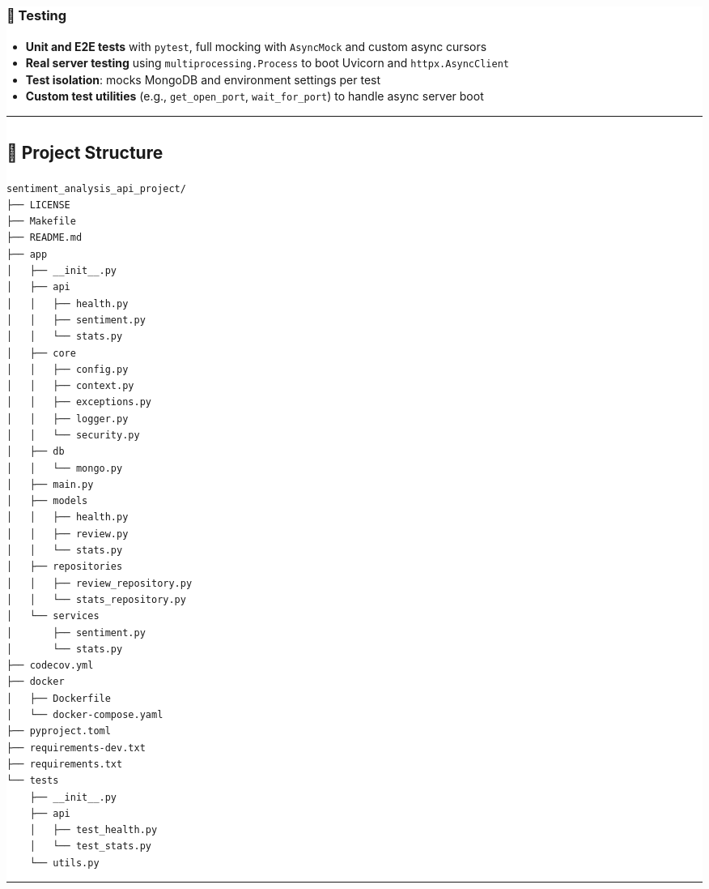 ### 🧪 Testing

- **Unit and E2E tests** with `pytest`, full mocking with `AsyncMock` and custom async cursors
- **Real server testing** using `multiprocessing.Process` to boot Uvicorn and `httpx.AsyncClient`
- **Test isolation**: mocks MongoDB and environment settings per test
- **Custom test utilities** (e.g., `get_open_port`, `wait_for_port`) to handle async server boot

---

## 📁 Project Structure

```
sentiment_analysis_api_project/
├── LICENSE
├── Makefile
├── README.md
├── app
│   ├── __init__.py
│   ├── api
│   │   ├── health.py
│   │   ├── sentiment.py
│   │   └── stats.py
│   ├── core
│   │   ├── config.py
│   │   ├── context.py
│   │   ├── exceptions.py
│   │   ├── logger.py
│   │   └── security.py
│   ├── db
│   │   └── mongo.py
│   ├── main.py
│   ├── models
│   │   ├── health.py
│   │   ├── review.py
│   │   └── stats.py
│   ├── repositories
│   │   ├── review_repository.py
│   │   └── stats_repository.py
│   └── services
│       ├── sentiment.py
│       └── stats.py
├── codecov.yml
├── docker
│   ├── Dockerfile
│   └── docker-compose.yaml
├── pyproject.toml
├── requirements-dev.txt
├── requirements.txt
└── tests
    ├── __init__.py
    ├── api
    │   ├── test_health.py
    │   └── test_stats.py
    └── utils.py
```
---
